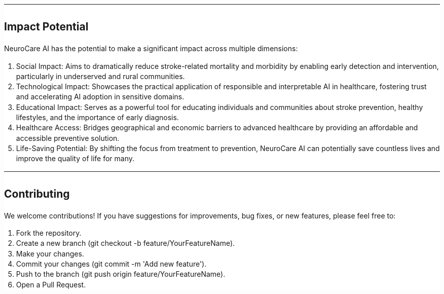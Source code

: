 
---

## Impact Potential
NeuroCare AI has the potential to make a significant impact across multiple dimensions:

1) Social Impact: Aims to dramatically reduce stroke-related mortality and morbidity by enabling early detection and intervention, particularly in underserved and rural communities.
2) Technological Impact: Showcases the practical application of responsible and interpretable AI in healthcare, fostering trust and accelerating AI adoption in sensitive domains.
3) Educational Impact: Serves as a powerful tool for educating individuals and communities about stroke prevention, healthy lifestyles, and the importance of early diagnosis.
4) Healthcare Access: Bridges geographical and economic barriers to advanced healthcare by providing an affordable and accessible preventive solution.
5) Life-Saving Potential: By shifting the focus from treatment to prevention, NeuroCare AI can potentially save countless lives and improve the quality of life for many.

---

## Contributing
We welcome contributions! If you have suggestions for improvements, bug fixes, or new features, please feel free to:

1) Fork the repository.
2) Create a new branch (git checkout -b feature/YourFeatureName).
3) Make your changes.
4) Commit your changes (git commit -m 'Add new feature').
5) Push to the branch (git push origin feature/YourFeatureName).
6) Open a Pull Request.
